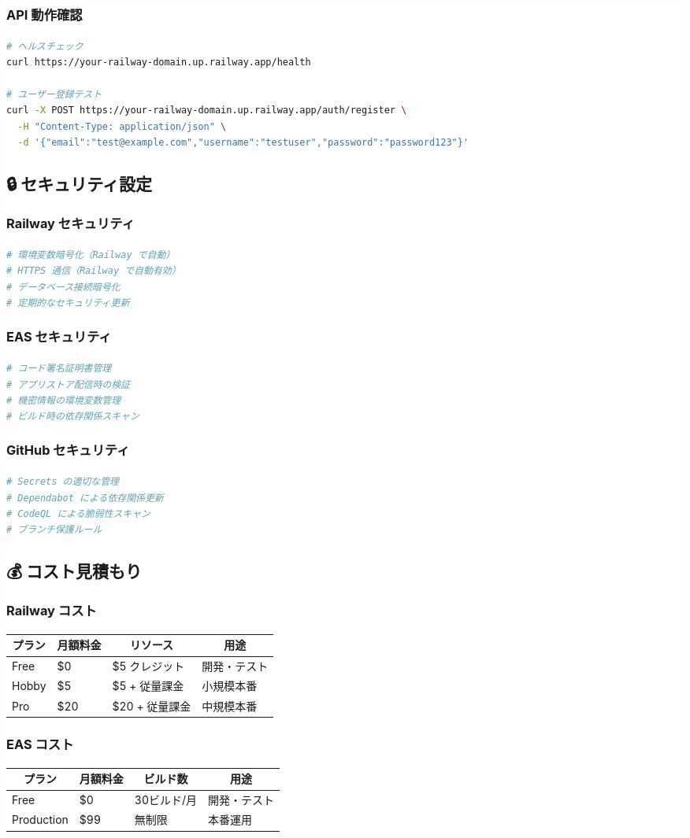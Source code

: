 ### API 動作確認
```bash
# ヘルスチェック
curl https://your-railway-domain.up.railway.app/health

# ユーザー登録テスト
curl -X POST https://your-railway-domain.up.railway.app/auth/register \
  -H "Content-Type: application/json" \
  -d '{"email":"test@example.com","username":"testuser","password":"password123"}'
```

## 🔒 セキュリティ設定

### Railway セキュリティ
```bash
# 環境変数暗号化（Railway で自動）
# HTTPS 通信（Railway で自動有効）
# データベース接続暗号化
# 定期的なセキュリティ更新
```

### EAS セキュリティ
```bash
# コード署名証明書管理
# アプリストア配信時の検証
# 機密情報の環境変数管理
# ビルド時の依存関係スキャン
```

### GitHub セキュリティ
```bash
# Secrets の適切な管理
# Dependabot による依存関係更新
# CodeQL による脆弱性スキャン
# ブランチ保護ルール
```

## 💰 コスト見積もり

### Railway コスト
| プラン | 月額料金 | リソース | 用途 |
|--------|---------|----------|------|
| Free | $0 | $5 クレジット | 開発・テスト |
| Hobby | $5 | $5 + 従量課金 | 小規模本番 |
| Pro | $20 | $20 + 従量課金 | 中規模本番 |

### EAS コスト
| プラン | 月額料金 | ビルド数 | 用途 |
|--------|---------|----------|------|
| Free | $0 | 30ビルド/月 | 開発・テスト |
| Production | $99 | 無制限 | 本番運用 |
